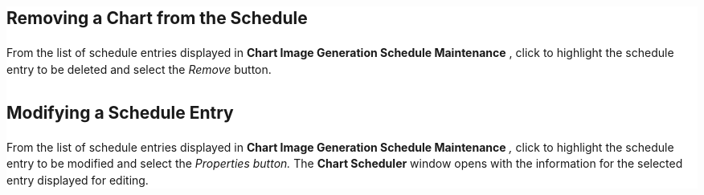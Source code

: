 ## Removing a Chart from the Schedule

From the list of schedule entries displayed in **Chart Image Generation Schedule Maintenance** , click to highlight the schedule entry to be deleted and select the _Remove_ button.

## Modifying a Schedule Entry

From the list of schedule entries displayed in **Chart Image Generation Schedule Maintenance** _,_ click to highlight the schedule entry to be modified and select the _Properties button._ The **Chart Scheduler** window opens with the information for the selected entry displayed for editing.

